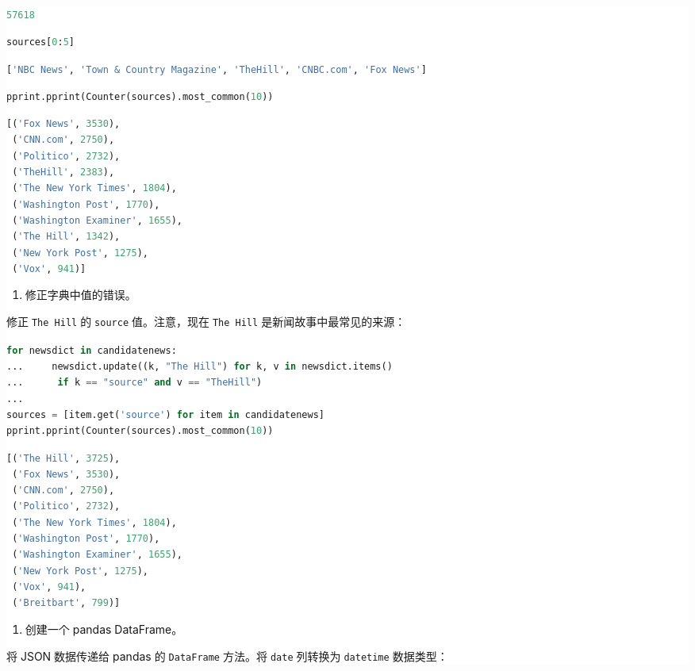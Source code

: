 ```py
57618 
```

```py
sources[0:5] 
```

```py
['NBC News', 'Town & Country Magazine', 'TheHill', 'CNBC.com', 'Fox News'] 
```

```py
pprint.pprint(Counter(sources).most_common(10)) 
```

```py
[('Fox News', 3530),
 ('CNN.com', 2750),
 ('Politico', 2732),
 ('TheHill', 2383),
 ('The New York Times', 1804),
 ('Washington Post', 1770),
 ('Washington Examiner', 1655),
 ('The Hill', 1342),
 ('New York Post', 1275),
 ('Vox', 941)] 
```

1.  修正字典中值的错误。

修正 `The Hill` 的 `source` 值。注意，现在 `The Hill` 是新闻故事中最常见的来源：

```py
for newsdict in candidatenews:
...     newsdict.update((k, "The Hill") for k, v in newsdict.items()
...      if k == "source" and v == "TheHill")
...
sources = [item.get('source') for item in candidatenews]
pprint.pprint(Counter(sources).most_common(10)) 
```

```py
[('The Hill', 3725),
 ('Fox News', 3530),
 ('CNN.com', 2750),
 ('Politico', 2732),
 ('The New York Times', 1804),
 ('Washington Post', 1770),
 ('Washington Examiner', 1655),
 ('New York Post', 1275),
 ('Vox', 941),
 ('Breitbart', 799)] 
```

1.  创建一个 pandas DataFrame。

将 JSON 数据传递给 pandas 的 `DataFrame` 方法。将 `date` 列转换为 `datetime` 数据类型：
